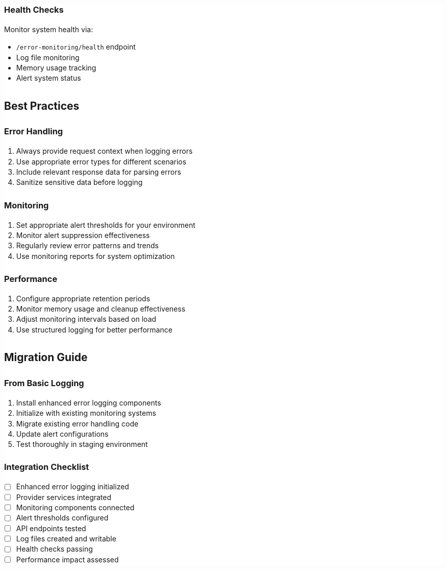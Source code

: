 ### Health Checks

Monitor system health via:

- `/error-monitoring/health` endpoint
- Log file monitoring
- Memory usage tracking
- Alert system status

## Best Practices

### Error Handling

1. Always provide request context when logging errors
2. Use appropriate error types for different scenarios
3. Include relevant response data for parsing errors
4. Sanitize sensitive data before logging

### Monitoring

1. Set appropriate alert thresholds for your environment
2. Monitor alert suppression effectiveness
3. Regularly review error patterns and trends
4. Use monitoring reports for system optimization

### Performance

1. Configure appropriate retention periods
2. Monitor memory usage and cleanup effectiveness
3. Adjust monitoring intervals based on load
4. Use structured logging for better performance

## Migration Guide

### From Basic Logging

1. Install enhanced error logging components
2. Initialize with existing monitoring systems
3. Migrate existing error handling code
4. Update alert configurations
5. Test thoroughly in staging environment

### Integration Checklist

- [ ] Enhanced error logging initialized
- [ ] Provider services integrated
- [ ] Monitoring components connected
- [ ] Alert thresholds configured
- [ ] API endpoints tested
- [ ] Log files created and writable
- [ ] Health checks passing
- [ ] Performance impact assessed
